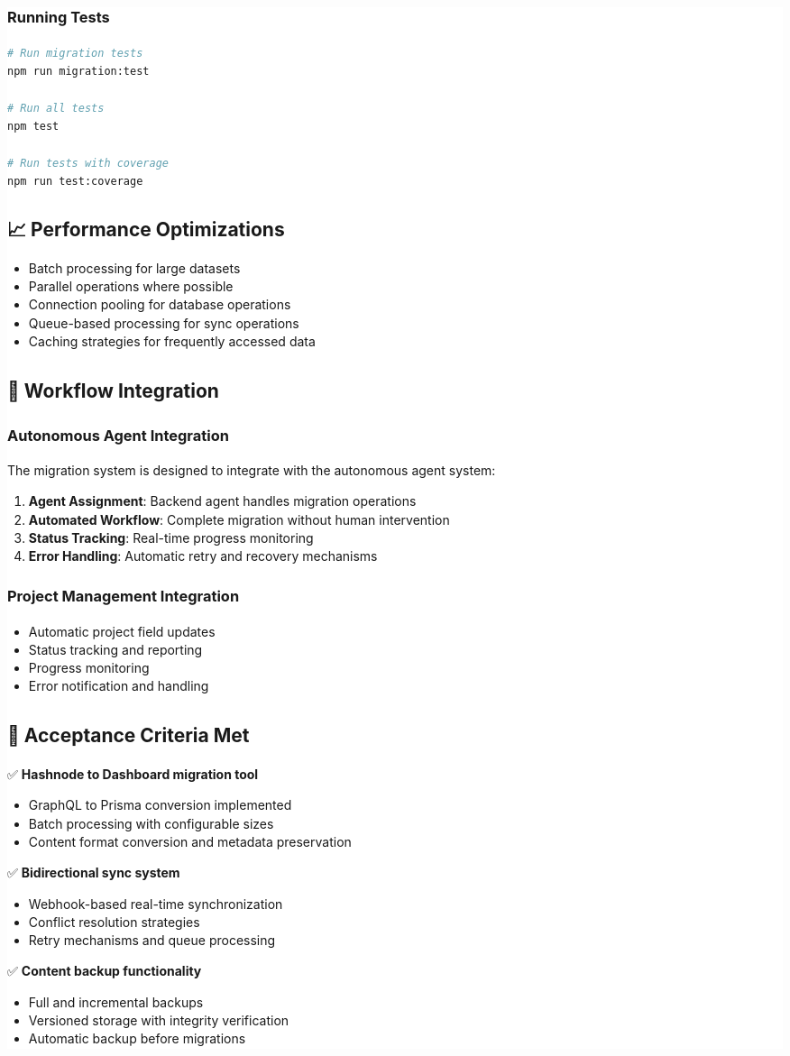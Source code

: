 ### Running Tests

```bash
# Run migration tests
npm run migration:test

# Run all tests
npm test

# Run tests with coverage
npm run test:coverage
```

## 📈 Performance Optimizations

- Batch processing for large datasets
- Parallel operations where possible
- Connection pooling for database operations
- Queue-based processing for sync operations
- Caching strategies for frequently accessed data

## 🔄 Workflow Integration

### Autonomous Agent Integration

The migration system is designed to integrate with the autonomous agent system:

1. **Agent Assignment**: Backend agent handles migration operations
2. **Automated Workflow**: Complete migration without human intervention
3. **Status Tracking**: Real-time progress monitoring
4. **Error Handling**: Automatic retry and recovery mechanisms

### Project Management Integration

- Automatic project field updates
- Status tracking and reporting
- Progress monitoring
- Error notification and handling

## 🎯 Acceptance Criteria Met

✅ **Hashnode to Dashboard migration tool**
- GraphQL to Prisma conversion implemented
- Batch processing with configurable sizes
- Content format conversion and metadata preservation

✅ **Bidirectional sync system**
- Webhook-based real-time synchronization
- Conflict resolution strategies
- Retry mechanisms and queue processing

✅ **Content backup functionality**
- Full and incremental backups
- Versioned storage with integrity verification
- Automatic backup before migrations
